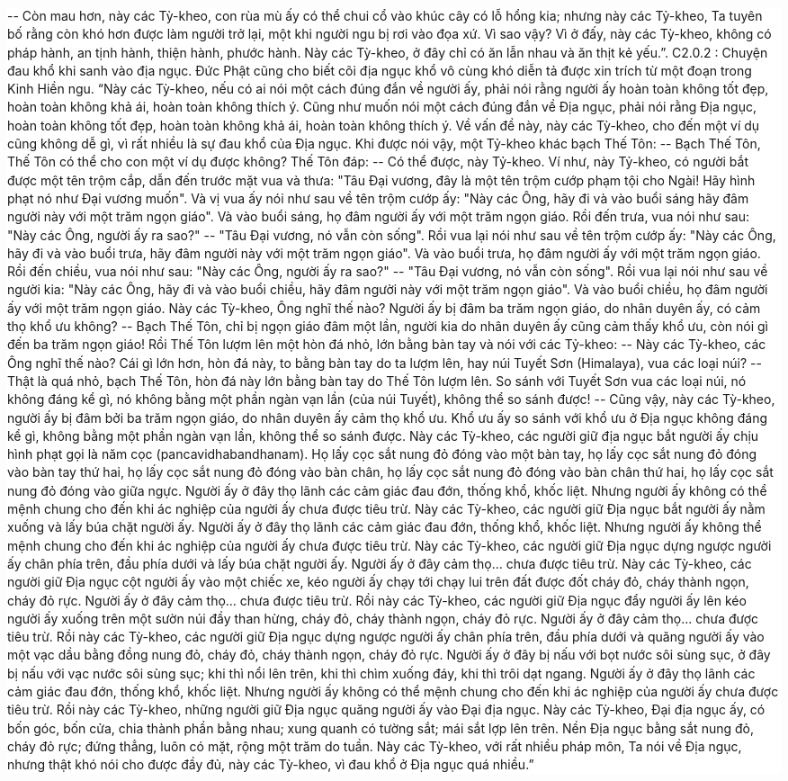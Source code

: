 -- Còn mau hơn, này các Tỳ-kheo, con rùa mù ấy có thể chui cổ vào khúc cây có lỗ hổng kia; nhưng này các Tỷ-kheo, Ta tuyên bố rằng còn khó hơn được làm người trở lại, một khi người ngu bị rơi vào đọa xứ. Vì sao vậy? Vì ở đấy, này các Tỳ-kheo, không có pháp hành, an tịnh hành, thiện hành, phước hành. Này các Tỳ-kheo, ở đây chỉ có ăn lẫn nhau và ăn thịt kẻ yếu.”.
C2.0.2 : Chuyện đau khổ khi sanh vào địa ngục.
Đức Phật cũng cho biết cõi địa ngục khổ vô cùng khó diễn tả được xin trích từ  một đoạn trong Kinh Hiền ngu.
 “Này các Tỳ-kheo, nếu có ai nói một cách đúng đắn về người ấy, phải nói rằng người ấy hoàn toàn không tốt đẹp, hoàn toàn không khả ái, hoàn toàn không thích ý. Cũng như muốn nói một cách đúng đắn về Ðịa ngục, phải nói rằng Ðịa ngục, hoàn toàn không tốt đẹp, hoàn toàn không khả ái, hoàn toàn không thích ý. Về vấn đề này, này các Tỳ-kheo, cho đến một ví dụ cũng không dễ gì, vì rất nhiều là sự đau khổ của Ðịa ngục.
Khi được nói vậy, một Tỷ-kheo khác bạch Thế Tôn:
-- Bạch Thế Tôn, Thế Tôn có thể cho con một ví dụ được không?
Thế Tôn đáp:
-- Có thể được, này Tỷ-kheo. Ví như, này Tỷ-kheo, có người bắt được một tên trộm cắp, dẫn đến trước mặt vua và thưa: "Tâu Ðại vương, đây là một tên trộm cướp phạm tội cho Ngài! Hãy hình phạt nó như Ðại vương muốn". Và vị vua ấy nói như sau về tên trộm cướp ấy: "Này các Ông, hãy đi và vào buổi sáng hãy đâm người này với một trăm ngọn giáo". Và vào buổi sáng, họ đâm người ấy với một trăm ngọn giáo. Rồi đến trưa, vua nói như sau: "Này các Ông, người ấy ra sao?" -- "Tâu Ðại vương, nó vẫn còn sống". Rồi vua lại nói như sau về tên trộm cướp ấy: "Này các Ông, hãy đi và vào buổi trưa, hãy đâm người này với một trăm ngọn giáo". Và vào buổi trưa, họ đâm người ấy với một trăm ngọn giáo. Rồi đến chiều, vua nói như sau: "Này các Ông, người ấy ra sao?" -- "Tâu Ðại vương, nó vẫn còn sống". Rồi vua lại nói như sau về người kia: "Này các Ông, hãy đi và vào buổi chiều, hãy đâm người này với một trăm ngọn giáo". Và vào buổi chiều, họ đâm người ấy với một trăm ngọn giáo.
Này các Tỳ-kheo, Ông nghĩ thế nào? Người ấy bị đâm ba trăm ngọn giáo, do nhân duyên ấy, có cảm thọ khổ ưu không?
-- Bạch Thế Tôn, chỉ bị ngọn giáo đâm một lần, người kia do nhân duyên ấy cũng cảm thấy khổ ưu, còn nói gì đến ba trăm ngọn giáo!
Rồi Thế Tôn lượm lên một hòn đá nhỏ, lớn bằng bàn tay và nói với các Tỷ-kheo:
-- Này các Tỳ-kheo, các Ông nghĩ thế nào? Cái gì lớn hơn, hòn đá này, to bằng bàn tay do ta lượm lên, hay núi Tuyết Sơn (Himalaya), vua các loại núi?
-- Thật là quá nhỏ, bạch Thế Tôn, hòn đá này lớn bằng bàn tay do Thế Tôn lượm lên. So sánh với Tuyết Sơn vua các loại núi, nó không đáng kể gì, nó không bằng một phần ngàn vạn lần (của núi Tuyết), không thể so sánh được!
-- Cũng vậy, này các Tỳ-kheo, người ấy bị đâm bởi ba trăm ngọn giáo, do nhân duyên ấy cảm thọ khổ ưu. Khổ ưu ấy so sánh với khổ ưu ở Ðịa ngục không đáng kể gì, không bằng một phần ngàn vạn lần, không thể so sánh được. Này các Tỳ-kheo, các người giữ địa ngục bắt người ấy chịu hình phạt gọi là năm cọc (pancavidhabandhanam). Họ lấy cọc sắt nung đỏ đóng vào một bàn tay, họ lấy cọc sắt nung đỏ đóng vào bàn tay thứ hai, họ lấy cọc sắt nung đỏ đóng vào bàn chân, họ lấy cọc sắt nung đỏ đóng vào bàn chân thứ hai, họ lấy cọc sắt nung đỏ đóng vào giữa ngực. Người ấy ở đây thọ lãnh các cảm giác đau đớn, thống khổ, khốc liệt. Nhưng người ấy không có thể mệnh chung cho đến khi ác nghiệp của người ấy chưa được tiêu trừ.
Này các Tỳ-kheo, các người giữ Ðịa ngục bắt người ấy nằm xuống và lấy búa chặt người ấy. Người ấy ở đây thọ lãnh các cảm giác đau đớn, thống khổ, khốc liệt. Nhưng người ấy không thể mệnh chung cho đến khi ác nghiệp của người ấy chưa được tiêu trừ.
Này các Tỳ-kheo, các người giữ Ðịa ngục dựng ngược người ấy chân phía trên, đầu phía dưới và lấy búa chặt người ấy. Người ấy ở đây cảm thọ... chưa được tiêu trừ.
Này các Tỳ-kheo, các người giữ Ðịa ngục cột người ấy vào một chiếc xe, kéo người ấy chạy tới chạy lui trên đất được đốt cháy đỏ, cháy thành ngọn, cháy đỏ rực. Người ấy ở đây cảm thọ... chưa được tiêu trừ.
Rồi này các Tỳ-kheo, các người giữ Ðịa ngục đẩy người ấy lên kéo người ấy xuống trên một sườn núi đầy than hừng, cháy đỏ, cháy thành ngọn, cháy đỏ rực. Người ấy ở đây cảm thọ... chưa được tiêu trừ.
Rồi này các Tỳ-kheo, các người giữ Ðịa ngục dựng ngược người ấy chân phía trên, đầu phía dưới và quăng người ấy vào một vạc dầu bằng đồng nung đỏ, cháy đỏ, cháy thành ngọn, cháy đỏ rực. Người ấy ở đây bị nấu với bọt nước sôi sùng sục, ở đây bị nấu với vạc nước sôi sùng sục; khi thì nổi lên trên, khi thì chìm xuống đáy, khi thì trôi dạt ngang. Người ấy ở đây thọ lãnh các cảm giác đau đớn, thống khổ, khốc liệt. Nhưng người ấy không có thể mệnh chung cho đến khi ác nghiệp của người ấy chưa được tiêu trừ.
Rồi này các Tỳ-kheo, những người giữ Ðịa ngục quăng người ấy vào Ðại địa ngục. Này các Tỳ-kheo, Ðại địa ngục ấy, có bốn góc, bốn cửa, chia thành phần bằng nhau; xung quanh có tường sắt; mái sắt lợp lên trên. Nền Ðịa ngục bằng sắt nung đỏ, cháy đỏ rực; đứng thẳng, luôn có mặt, rộng một trăm do tuần.
Này các Tỳ-kheo, với rất nhiều pháp môn, Ta nói về Ðịa ngục, nhưng thật khó nói cho được đầy đủ, này các Tỳ-kheo, vì đau khổ ở Ðịa ngục quá nhiều.”